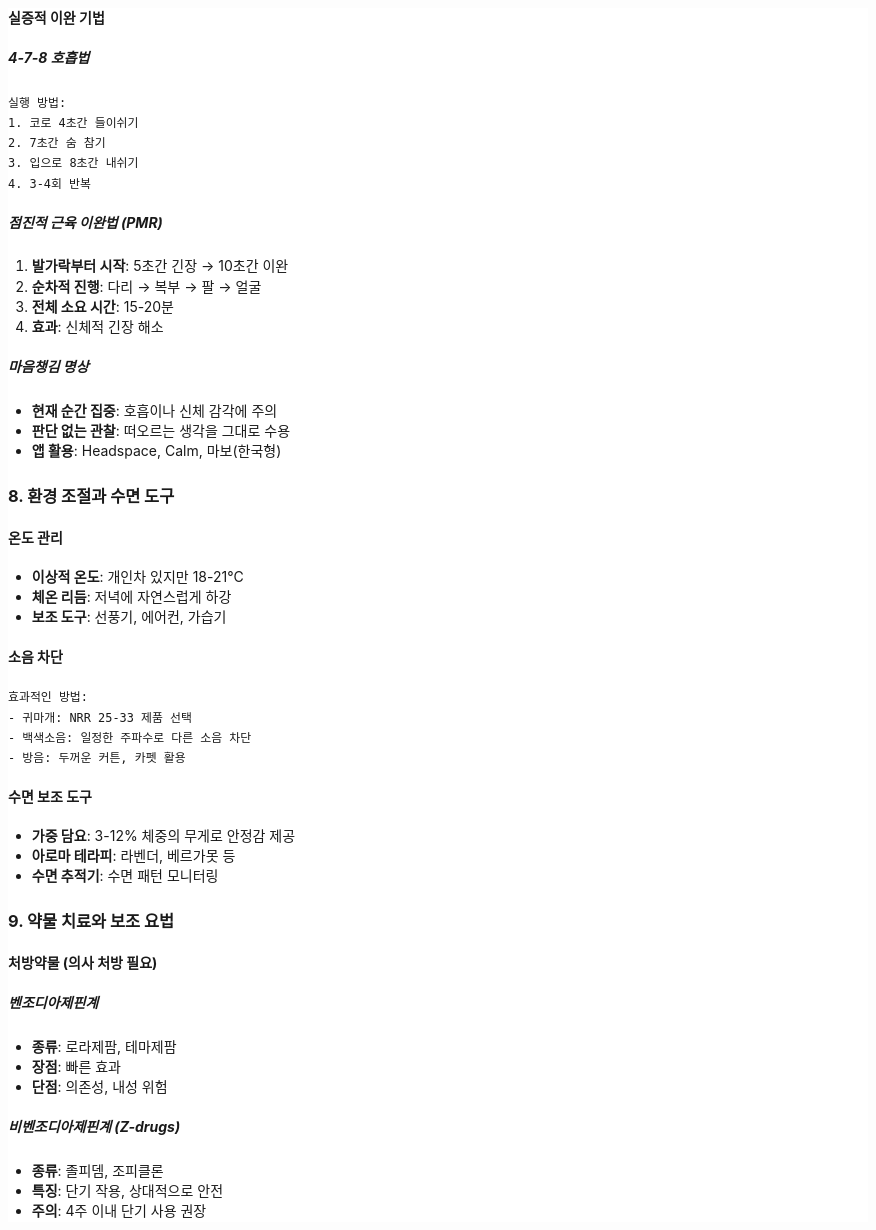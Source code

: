 #### 실증적 이완 기법

##### 4-7-8 호흡법
```
실행 방법:
1. 코로 4초간 들이쉬기
2. 7초간 숨 참기
3. 입으로 8초간 내쉬기
4. 3-4회 반복
```

##### 점진적 근육 이완법 (PMR)
1. **발가락부터 시작**: 5초간 긴장 → 10초간 이완
2. **순차적 진행**: 다리 → 복부 → 팔 → 얼굴
3. **전체 소요 시간**: 15-20분
4. **효과**: 신체적 긴장 해소

##### 마음챙김 명상
- **현재 순간 집중**: 호흡이나 신체 감각에 주의
- **판단 없는 관찰**: 떠오르는 생각을 그대로 수용
- **앱 활용**: Headspace, Calm, 마보(한국형)

### 8. 환경 조절과 수면 도구

#### 온도 관리
- **이상적 온도**: 개인차 있지만 18-21°C
- **체온 리듬**: 저녁에 자연스럽게 하강
- **보조 도구**: 선풍기, 에어컨, 가습기

#### 소음 차단
```
효과적인 방법:
- 귀마개: NRR 25-33 제품 선택
- 백색소음: 일정한 주파수로 다른 소음 차단
- 방음: 두꺼운 커튼, 카펫 활용
```

#### 수면 보조 도구
- **가중 담요**: 3-12% 체중의 무게로 안정감 제공
- **아로마 테라피**: 라벤더, 베르가못 등
- **수면 추적기**: 수면 패턴 모니터링

### 9. 약물 치료와 보조 요법

#### 처방약물 (의사 처방 필요)

##### 벤조디아제핀계
- **종류**: 로라제팜, 테마제팜
- **장점**: 빠른 효과
- **단점**: 의존성, 내성 위험

##### 비벤조디아제핀계 (Z-drugs)
- **종류**: 졸피뎀, 조피클론
- **특징**: 단기 작용, 상대적으로 안전
- **주의**: 4주 이내 단기 사용 권장
